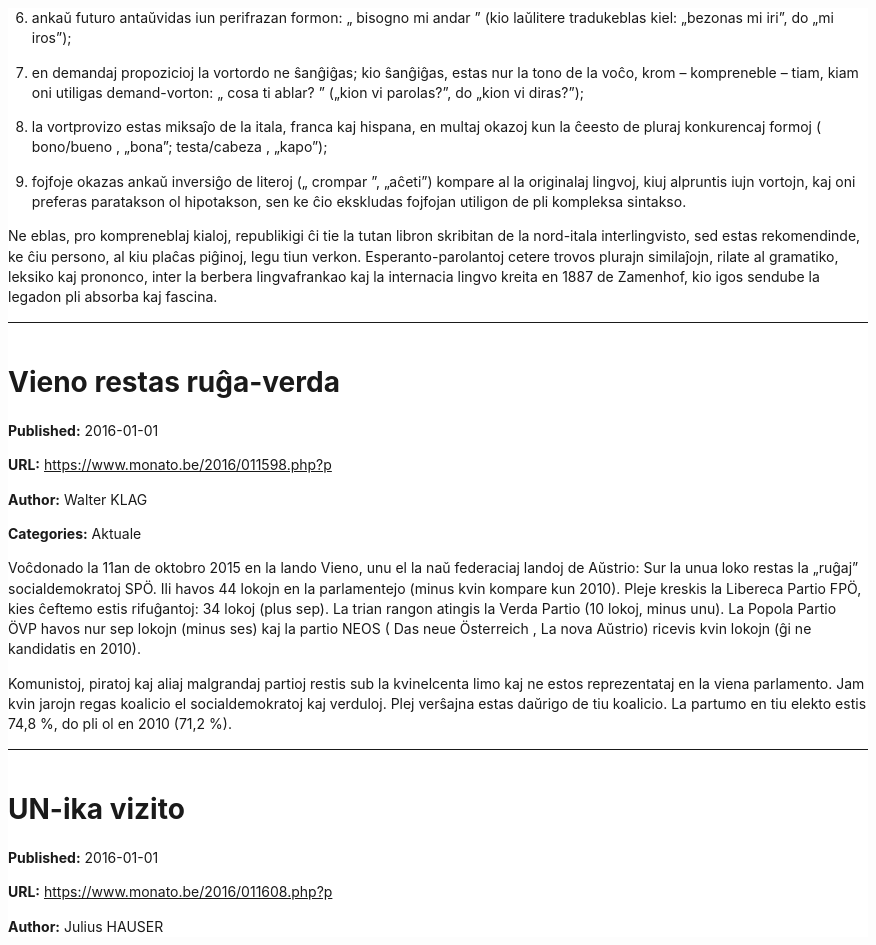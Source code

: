 6) ankaŭ futuro antaŭvidas iun perifrazan formon: „ bisogno mi andar ” (kio laŭlitere tradukeblas kiel: „bezonas mi iri”, do „mi iros”);

7) en demandaj propozicioj la vortordo ne ŝanĝiĝas; kio ŝanĝiĝas, estas nur la tono de la voĉo, krom – kompreneble – tiam, kiam oni utiligas demand-vorton: „ cosa ti ablar? ” („kion vi parolas?”, do „kion vi diras?”);

8) la vortprovizo estas miksaĵo de la itala, franca kaj hispana, en multaj okazoj kun la ĉeesto de pluraj konkurencaj formoj ( bono/bueno , „bona”; testa/cabeza , „kapo”);

9) fojfoje okazas ankaŭ inversiĝo de literoj („ crompar ”, „aĉeti”) kompare al la originalaj lingvoj, kiuj alpruntis iujn vortojn, kaj oni preferas paratakson ol hipotakson, sen ke ĉio ekskludas fojfojan utiligon de pli kompleksa sintakso.

Ne eblas, pro kompreneblaj kialoj, republikigi ĉi tie la tutan libron skribitan de la nord-itala interlingvisto, sed estas rekomendinde, ke ĉiu persono, al kiu plaĉas piĝinoj, legu tiun verkon. Esperanto-parolantoj cetere trovos plurajn similaĵojn, rilate al gramatiko, leksiko kaj prononco, inter la berbera lingvafrankao kaj la internacia lingvo kreita en 1887 de Zamenhof, kio igos sendube la legadon pli absorba kaj fascina.


---

# Vieno restas ruĝa-verda

**Published:** 2016-01-01

**URL:** https://www.monato.be/2016/011598.php?p

**Author:** Walter KLAG

**Categories:** Aktuale

Voĉdonado la 11an de oktobro 2015 en la lando Vieno, unu el la naŭ federaciaj landoj de Aŭstrio: Sur la unua loko restas la „ruĝaj” socialdemokratoj SPÖ. Ili havos 44 lokojn en la parlamentejo (minus kvin kompare kun 2010). Pleje kreskis la Libereca Partio FPÖ, kies ĉeftemo estis rifuĝantoj: 34 lokoj (plus sep). La trian rangon atingis la Verda Partio (10 lokoj, minus unu). La Popola Partio ÖVP havos nur sep lokojn (minus ses) kaj la partio NEOS ( Das neue Österreich , La nova Aŭstrio) ricevis kvin lokojn (ĝi ne kandidatis en 2010).

Komunistoj, piratoj kaj aliaj malgrandaj partioj restis sub la kvinelcenta limo kaj ne estos reprezentataj en la viena parlamento. Jam kvin jarojn regas koalicio el socialdemokratoj kaj verduloj. Plej verŝajna estas daŭrigo de tiu koalicio. La partumo en tiu elekto estis 74,8 %, do pli ol en 2010 (71,2 %).


---

# UN-ika vizito

**Published:** 2016-01-01

**URL:** https://www.monato.be/2016/011608.php?p

**Author:** Julius HAUSER
